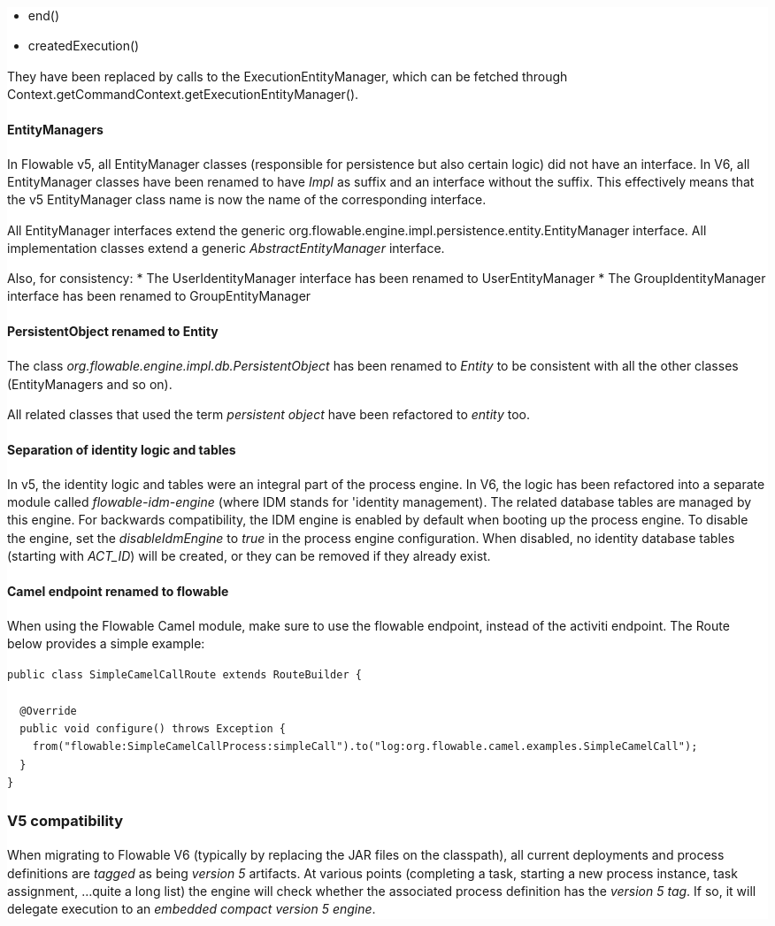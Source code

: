 -   end()

-   createdExecution()

They have been replaced by calls to the ExecutionEntityManager, which can be fetched through Context.getCommandContext.getExecutionEntityManager().

#### EntityManagers

In Flowable v5, all EntityManager classes (responsible for persistence but also certain logic) did not have an interface. In V6, all EntityManager classes have been renamed to have *Impl* as suffix and an interface without the suffix. This effectively means that the v5 EntityManager class name is now the name of the corresponding interface.

All EntityManager interfaces extend the generic org.flowable.engine.impl.persistence.entity.EntityManager interface. All implementation classes extend a generic *AbstractEntityManager* interface.

Also, for consistency:
\* The UserIdentityManager interface has been renamed to UserEntityManager
\* The GroupIdentityManager interface has been renamed to GroupEntityManager

#### PersistentObject renamed to Entity

The class *org.flowable.engine.impl.db.PersistentObject* has been renamed to *Entity* to be consistent with all the other classes (EntityManagers and so on).

All related classes that used the term *persistent object* have been refactored to *entity* too.

#### Separation of identity logic and tables

In v5, the identity logic and tables were an integral part of the process engine. In V6, the logic has been refactored into a separate module called *flowable-idm-engine* (where IDM stands for 'identity management). The related database tables are managed by this engine. For backwards compatibility, the IDM engine is enabled by default when booting up the process engine. To disable the engine, set the *disableIdmEngine* to *true* in the process engine configuration. When disabled, no identity database tables (starting with *ACT\_ID*) will be created, or they can be removed if they already exist.

#### Camel endpoint renamed to flowable

When using the Flowable Camel module, make sure to use the flowable endpoint, instead of the activiti endpoint. The Route below provides a simple example:

    public class SimpleCamelCallRoute extends RouteBuilder {

      @Override
      public void configure() throws Exception {
        from("flowable:SimpleCamelCallProcess:simpleCall").to("log:org.flowable.camel.examples.SimpleCamelCall");
      }
    }

### V5 compatibility

When migrating to Flowable V6 (typically by replacing the JAR files on the classpath), all current deployments and process definitions are *tagged* as being *version 5* artifacts. At various points (completing a task, starting a new process instance, task assignment, …​ quite a long list) the engine will check whether the associated process definition has the *version 5 tag*. If so, it will delegate execution to an *embedded compact version 5 engine*.
